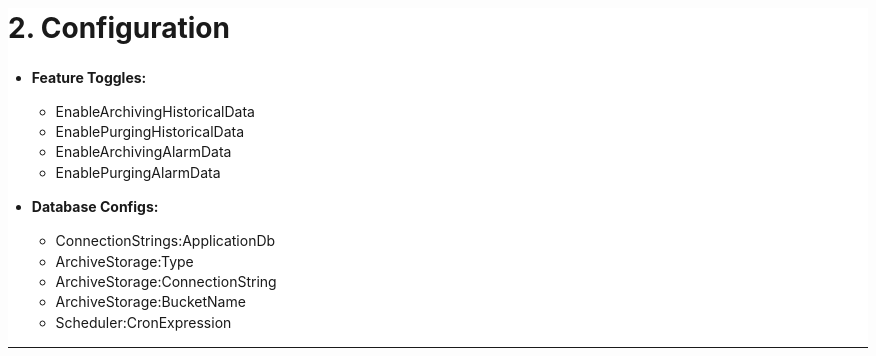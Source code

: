 # 2. Configuration

- **Feature Toggles:**
  
  - EnableArchivingHistoricalData
  - EnablePurgingHistoricalData
  - EnableArchivingAlarmData
  - EnablePurgingAlarmData
  
- **Database Configs:**
  
  - ConnectionStrings:ApplicationDb
  - ArchiveStorage:Type
  - ArchiveStorage:ConnectionString
  - ArchiveStorage:BucketName
  - Scheduler:CronExpression
  


---

